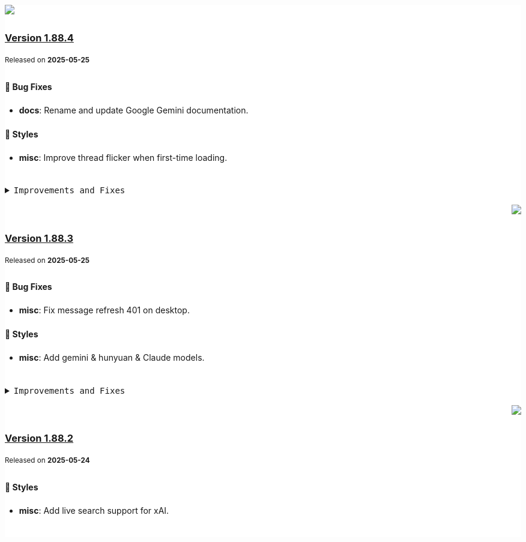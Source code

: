 [![](https://img.shields.io/badge/-BACK_TO_TOP-151515?style=flat-square)](#readme-top)

</div>

### [Version 1.88.4](https://github.com/lobehub/lobe-chat/compare/v1.88.3...v1.88.4)

<sup>Released on **2025-05-25**</sup>

#### 🐛 Bug Fixes

- **docs**: Rename and update Google Gemini documentation.

#### 💄 Styles

- **misc**: Improve thread flicker when first-time loading.

<br/>

<details><summary><kbd>Improvements and Fixes</kbd></summary></details>

<div align="right">

[![](https://img.shields.io/badge/-BACK_TO_TOP-151515?style=flat-square)](#readme-top)

</div>

### [Version 1.88.3](https://github.com/lobehub/lobe-chat/compare/v1.88.2...v1.88.3)

<sup>Released on **2025-05-25**</sup>

#### 🐛 Bug Fixes

- **misc**: Fix message refresh 401 on desktop.

#### 💄 Styles

- **misc**: Add gemini & hunyuan & Claude models.

<br/>

<details><summary><kbd>Improvements and Fixes</kbd></summary></details>

<div align="right">

[![](https://img.shields.io/badge/-BACK_TO_TOP-151515?style=flat-square)](#readme-top)

</div>

### [Version 1.88.2](https://github.com/lobehub/lobe-chat/compare/v1.88.1...v1.88.2)

<sup>Released on **2025-05-24**</sup>

#### 💄 Styles

- **misc**: Add live search support for xAI.

<br/>
